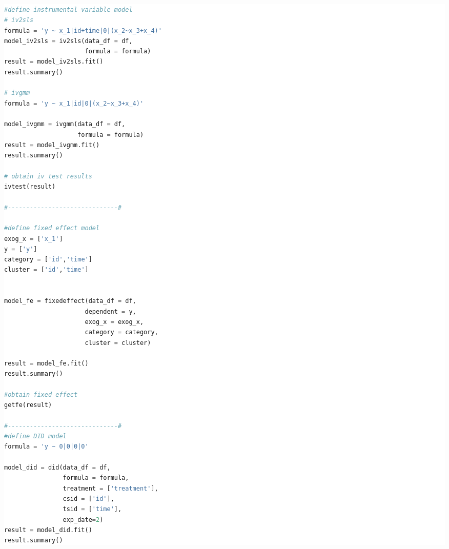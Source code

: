 ```python
#define instrumental variable model
# iv2sls 
formula = 'y ~ x_1|id+time|0|(x_2~x_3+x_4)'
model_iv2sls = iv2sls(data_df = df,
                      formula = formula)
result = model_iv2sls.fit()
result.summary()

# ivgmm 
formula = 'y ~ x_1|id|0|(x_2~x_3+x_4)'

model_ivgmm = ivgmm(data_df = df,
                    formula = formula)
result = model_ivgmm.fit()
result.summary()

# obtain iv test results
ivtest(result)

#------------------------------#

#define fixed effect model
exog_x = ['x_1']
y = ['y']
category = ['id','time']
cluster = ['id','time']


model_fe = fixedeffect(data_df = df,
                      dependent = y,
                      exog_x = exog_x,
                      category = category,
                      cluster = cluster)

result = model_fe.fit()
result.summary()

#obtain fixed effect 
getfe(result)

#------------------------------#
#define DID model
formula = 'y ~ 0|0|0|0'

model_did = did(data_df = df,
                formula = formula,
                treatment = ['treatment'],
                csid = ['id'],
                tsid = ['time'],
                exp_date=2)
result = model_did.fit()
result.summary()
```

